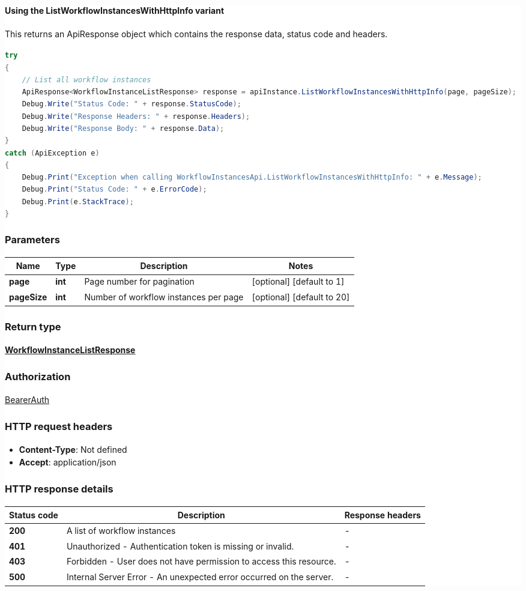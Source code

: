 #### Using the ListWorkflowInstancesWithHttpInfo variant
This returns an ApiResponse object which contains the response data, status code and headers.

```csharp
try
{
    // List all workflow instances
    ApiResponse<WorkflowInstanceListResponse> response = apiInstance.ListWorkflowInstancesWithHttpInfo(page, pageSize);
    Debug.Write("Status Code: " + response.StatusCode);
    Debug.Write("Response Headers: " + response.Headers);
    Debug.Write("Response Body: " + response.Data);
}
catch (ApiException e)
{
    Debug.Print("Exception when calling WorkflowInstancesApi.ListWorkflowInstancesWithHttpInfo: " + e.Message);
    Debug.Print("Status Code: " + e.ErrorCode);
    Debug.Print(e.StackTrace);
}
```

### Parameters

| Name | Type | Description | Notes |
|------|------|-------------|-------|
| **page** | **int** | Page number for pagination | [optional] [default to 1] |
| **pageSize** | **int** | Number of workflow instances per page | [optional] [default to 20] |

### Return type

[**WorkflowInstanceListResponse**](WorkflowInstanceListResponse.md)

### Authorization

[BearerAuth](../README.md#BearerAuth)

### HTTP request headers

 - **Content-Type**: Not defined
 - **Accept**: application/json


### HTTP response details
| Status code | Description | Response headers |
|-------------|-------------|------------------|
| **200** | A list of workflow instances |  -  |
| **401** | Unauthorized - Authentication token is missing or invalid. |  -  |
| **403** | Forbidden - User does not have permission to access this resource. |  -  |
| **500** | Internal Server Error - An unexpected error occurred on the server. |  -  |
